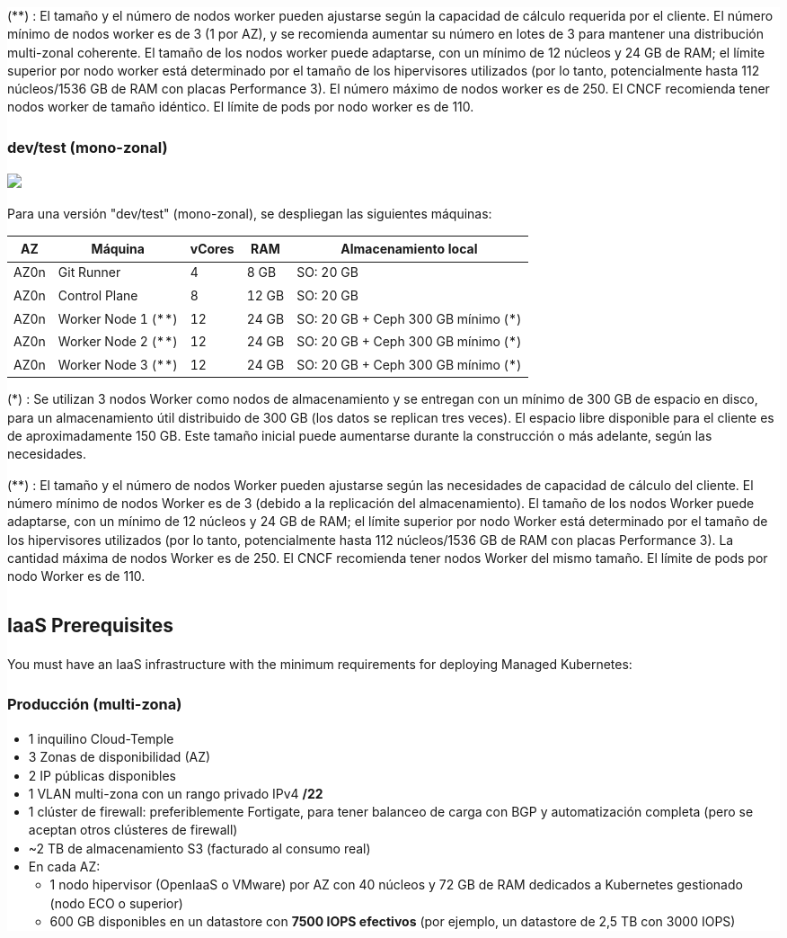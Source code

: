 (**) : El tamaño y el número de nodos worker pueden ajustarse según la capacidad de cálculo requerida por el cliente. El número mínimo de nodos worker es de 3 (1 por AZ), y se recomienda aumentar su número en lotes de 3 para mantener una distribución multi-zonal coherente. El tamaño de los nodos worker puede adaptarse, con un mínimo de 12 núcleos y 24 GB de RAM; el límite superior por nodo worker está determinado por el tamaño de los hipervisores utilizados (por lo tanto, potencialmente hasta 112 núcleos/1536 GB de RAM con placas Performance 3). El número máximo de nodos worker es de 250. El CNCF recomienda tener nodos worker de tamaño idéntico. El límite de pods por nodo worker es de 110.

### dev/test (mono-zonal)
<img src={archi_overview_1az} />

Para una versión "dev/test" (mono-zonal), se despliegan las siguientes máquinas:

| **AZ** | **Máquina**        | **vCores** | **RAM** | **Almacenamiento local**                 |
| ------ | ------------------ | ---------- | ------- | ---------------------------------- |
| AZ0n   | Git Runner         | 4          | 8 GB    | SO: 20 GB                          |
| AZ0n   | Control Plane      | 8          | 12 GB   | SO: 20 GB                          |
| AZ0n   | Worker Node 1 (**) | 12         | 24 GB   | SO: 20 GB + Ceph 300 GB mínimo (*) |
| AZ0n   | Worker Node 2 (**) | 12         | 24 GB   | SO: 20 GB + Ceph 300 GB mínimo (*) |
| AZ0n   | Worker Node 3 (**) | 12         | 24 GB   | SO: 20 GB + Ceph 300 GB mínimo (*) |

(*) : Se utilizan 3 nodos Worker como nodos de almacenamiento y se entregan con un mínimo de 300 GB de espacio en disco, para un almacenamiento útil distribuido de 300 GB (los datos se replican tres veces). El espacio libre disponible para el cliente es de aproximadamente 150 GB. Este tamaño inicial puede aumentarse durante la construcción o más adelante, según las necesidades.

(**) : El tamaño y el número de nodos Worker pueden ajustarse según las necesidades de capacidad de cálculo del cliente. El número mínimo de nodos Worker es de 3 (debido a la replicación del almacenamiento). El tamaño de los nodos Worker puede adaptarse, con un mínimo de 12 núcleos y 24 GB de RAM; el límite superior por nodo Worker está determinado por el tamaño de los hipervisores utilizados (por lo tanto, potencialmente hasta 112 núcleos/1536 GB de RAM con placas Performance 3). La cantidad máxima de nodos Worker es de 250. El CNCF recomienda tener nodos Worker del mismo tamaño. El límite de pods por nodo Worker es de 110.

## IaaS Prerequisites

You must have an IaaS infrastructure with the minimum requirements for deploying Managed Kubernetes:

### Producción (multi-zona)

- 1 inquilino Cloud-Temple
- 3 Zonas de disponibilidad (AZ)
- 2 IP públicas disponibles
- 1 VLAN multi-zona con un rango privado IPv4 **/22**
- 1 clúster de firewall: preferiblemente Fortigate, para tener balanceo de carga con BGP y automatización completa (pero se aceptan otros clústeres de firewall)
- ~2 TB de almacenamiento S3 (facturado al consumo real)
- En cada AZ:
    - 1 nodo hipervisor (OpenIaaS o VMware) por AZ con 40 núcleos y 72 GB de RAM dedicados a Kubernetes gestionado (nodo ECO o superior)
    - 600 GB disponibles en un datastore con **7500 IOPS efectivos** (por ejemplo, un datastore de 2,5 TB con 3000 IOPS)
